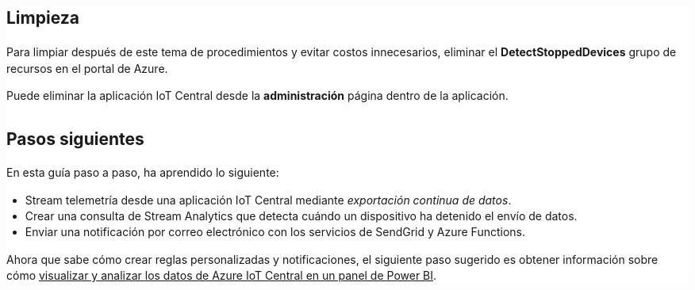 ## <a name="tidy-up"></a>Limpieza

Para limpiar después de este tema de procedimientos y evitar costos innecesarios, eliminar el **DetectStoppedDevices** grupo de recursos en el portal de Azure.

Puede eliminar la aplicación IoT Central desde la **administración** página dentro de la aplicación.

## <a name="next-steps"></a>Pasos siguientes

En esta guía paso a paso, ha aprendido lo siguiente:

* Stream telemetría desde una aplicación IoT Central mediante *exportación continua de datos*.
* Crear una consulta de Stream Analytics que detecta cuándo un dispositivo ha detenido el envío de datos.
* Enviar una notificación por correo electrónico con los servicios de SendGrid y Azure Functions.

Ahora que sabe cómo crear reglas personalizadas y notificaciones, el siguiente paso sugerido es obtener información sobre cómo [visualizar y analizar los datos de Azure IoT Central en un panel de Power BI](howto-connect-powerbi.md).
